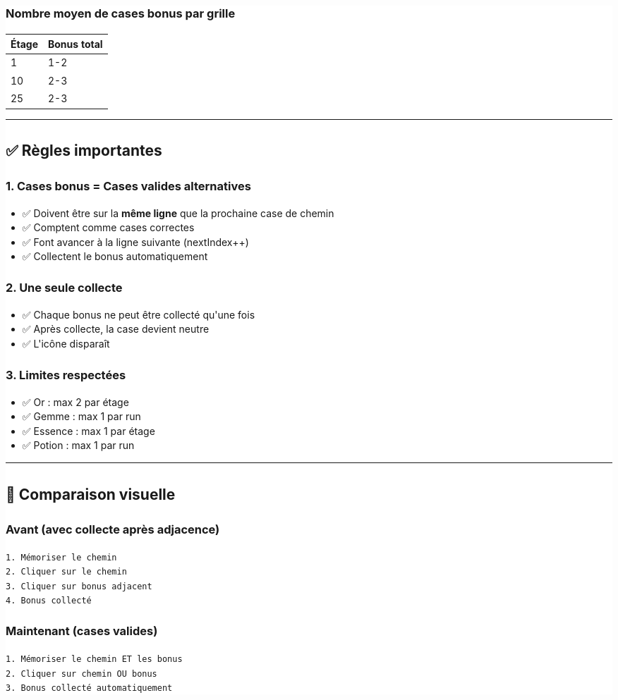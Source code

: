 ### Nombre moyen de cases bonus par grille

| Étage | Bonus total |
|-------|-------------|
| 1 | 1-2 |
| 10 | 2-3 |
| 25 | 2-3 |

---

## ✅ Règles importantes

### 1. Cases bonus = Cases valides alternatives
- ✅ Doivent être sur la **même ligne** que la prochaine case de chemin
- ✅ Comptent comme cases correctes
- ✅ Font avancer à la ligne suivante (nextIndex++)
- ✅ Collectent le bonus automatiquement

### 2. Une seule collecte
- ✅ Chaque bonus ne peut être collecté qu'une fois
- ✅ Après collecte, la case devient neutre
- ✅ L'icône disparaît

### 3. Limites respectées
- ✅ Or : max 2 par étage
- ✅ Gemme : max 1 par run
- ✅ Essence : max 1 par étage
- ✅ Potion : max 1 par run

---

## 🎨 Comparaison visuelle

### Avant (avec collecte après adjacence)

```
1. Mémoriser le chemin
2. Cliquer sur le chemin
3. Cliquer sur bonus adjacent
4. Bonus collecté
```

### Maintenant (cases valides)

```
1. Mémoriser le chemin ET les bonus
2. Cliquer sur chemin OU bonus
3. Bonus collecté automatiquement
```
